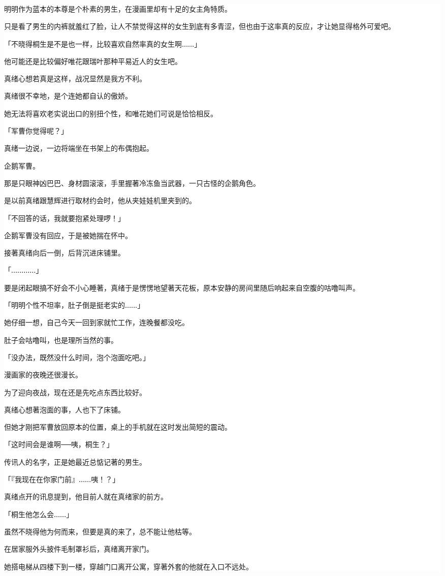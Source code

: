 明明作为蓝本的本尊是个朴素的男生，在漫画里却有十足的女主角特质。

只是看了男生的内裤就羞红了脸，让人不禁觉得这样的女生到底有多青涩，但也由于这率真的反应，才让她显得格外可爱吧。

「不晓得桐生是不是也一样，比较喜欢自然率真的女生啊……」

他可能还是比较偏好唯花跟瑞叶那种平易近人的女生吧。

真绪心想若真是这样，战况显然是我方不利。

真绪很不幸地，是个连她都自认的傲娇。

她无法将喜欢老实说出口的别扭个性，和唯花她们可说是恰恰相反。

「军曹你觉得呢？」

真绪一边说，一边将端坐在书架上的布偶抱起。

企鹅军曹。

那是只眼神凶巴巴、身材圆滚滚，手里握著冷冻鱼当武器，一只古怪的企鹅角色。

是以前真绪跟慧辉进行取材约会时，他从夹娃娃机里夹到的。

「不回答的话，我就要抱紧处理啰！」

企鹅军曹没有回应，于是被她揣在怀中。

接著真绪向后一倒，后背沉进床铺里。

「…………」

要是闭起眼搞不好会不小心睡著，真绪于是愣愣地望著天花板，原本安静的房间里随后响起来自空腹的咕噜叫声。

「明明个性不坦率，肚子倒是挺老实的……」

她仔细一想，自己今天一回到家就忙工作，连晚餐都没吃。

肚子会咕噜叫，也是理所当然的事。

「没办法，既然没什么时间，泡个泡面吃吧。」

漫画家的夜晚还很漫长。

为了迎向夜战，现在还是先吃点东西比较好。

真绪心想著泡面的事，人也下了床铺。

但她才刚把军曹放回原本的位置，桌上的手机就在这时发出简短的震动。

「这时间会是谁啊──咦，桐生？」

传讯人的名字，正是她最近总惦记著的男生。

「『我现在在你家门前』……咦！？」

真绪点开的讯息提到，他目前人就在真绪家的前方。

「桐生他怎么会……」

虽然不晓得他为何而来，但要是真的来了，总不能让他枯等。

在居家服外头披件毛制罩衫后，真绪离开家门。

她搭电梯从四楼下到一楼，穿越门口离开公寓，穿著外套的他就在入口不远处。
